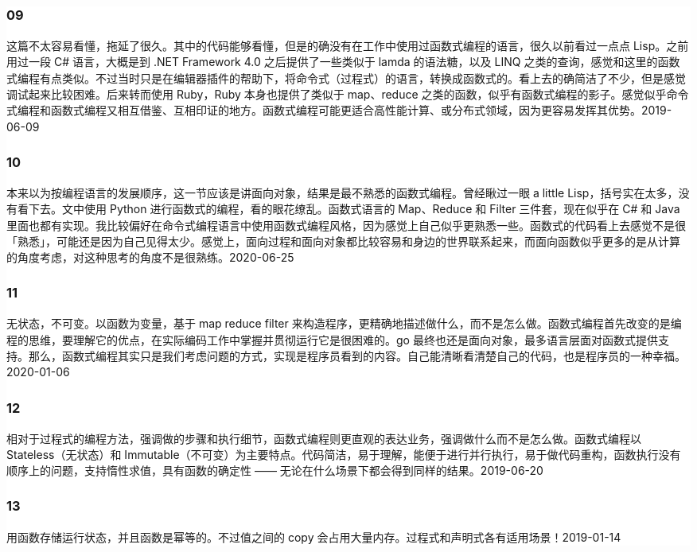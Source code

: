 ### 09

这篇不太容易看懂，拖延了很久。其中的代码能够看懂，但是的确没有在工作中使用过函数式编程的语言，很久以前看过一点点 Lisp。之前用过一段 C# 语言，大概是到 .NET Framework 4.0 之后提供了一些类似于 lamda 的语法糖，以及 LINQ 之类的查询，感觉和这里的函数式编程有点类似。不过当时只是在编辑器插件的帮助下，将命令式（过程式）的语言，转换成函数式的。看上去的确简洁了不少，但是感觉调试起来比较困难。后来转而使用 Ruby，Ruby 本身也提供了类似于 map、reduce 之类的函数，似乎有函数式编程的影子。感觉似乎命令式编程和函数式编程又相互借鉴、互相印证的地方。函数式编程可能更适合高性能计算、或分布式领域，因为更容易发挥其优势。2019-06-09

### 10

本来以为按编程语言的发展顺序，这一节应该是讲面向对象，结果是最不熟悉的函数式编程。曾经瞅过一眼 a little Lisp，括号实在太多，没有看下去。文中使用 Python 进行函数式的编程，看的眼花缭乱。函数式语言的 Map、Reduce 和 Filter 三件套，现在似乎在 C# 和 Java 里面也都有实现。我比较偏好在命令式编程语言中使用函数式编程风格，因为感觉上自己似乎更熟悉一些。函数式的代码看上去感觉不是很「熟悉」，可能还是因为自己见得太少。感觉上，面向过程和面向对象都比较容易和身边的世界联系起来，而面向函数似乎更多的是从计算的角度考虑，对这种思考的角度不是很熟练。2020-06-25

### 11

无状态，不可变。以函数为变量，基于 map reduce filter 来构造程序，更精确地描述做什么，而不是怎么做。函数式编程首先改变的是编程的思维，要理解它的优点，在实际编码工作中掌握并贯彻运行它是很困难的。go 最终也还是面向对象，最多语言层面对函数式提供支持。那么，函数式编程其实只是我们考虑问题的方式，实现是程序员看到的内容。自己能清晰看清楚自己的代码，也是程序员的一种幸福。2020-01-06

### 12

相对于过程式的编程方法，强调做的步骤和执行细节，函数式编程则更直观的表达业务，强调做什么而不是怎么做。函数式编程以 Stateless（无状态）和 Immutable（不可变）为主要特点。代码简洁，易于理解，能便于进行并行执行，易于做代码重构，函数执行没有顺序上的问题，支持惰性求值，具有函数的确定性 —— 无论在什么场景下都会得到同样的结果。2019-06-20

### 13

用函数存储运行状态，并且函数是幂等的。不过值之间的 copy 会占用大量内存。过程式和声明式各有适用场景！2019-01-14